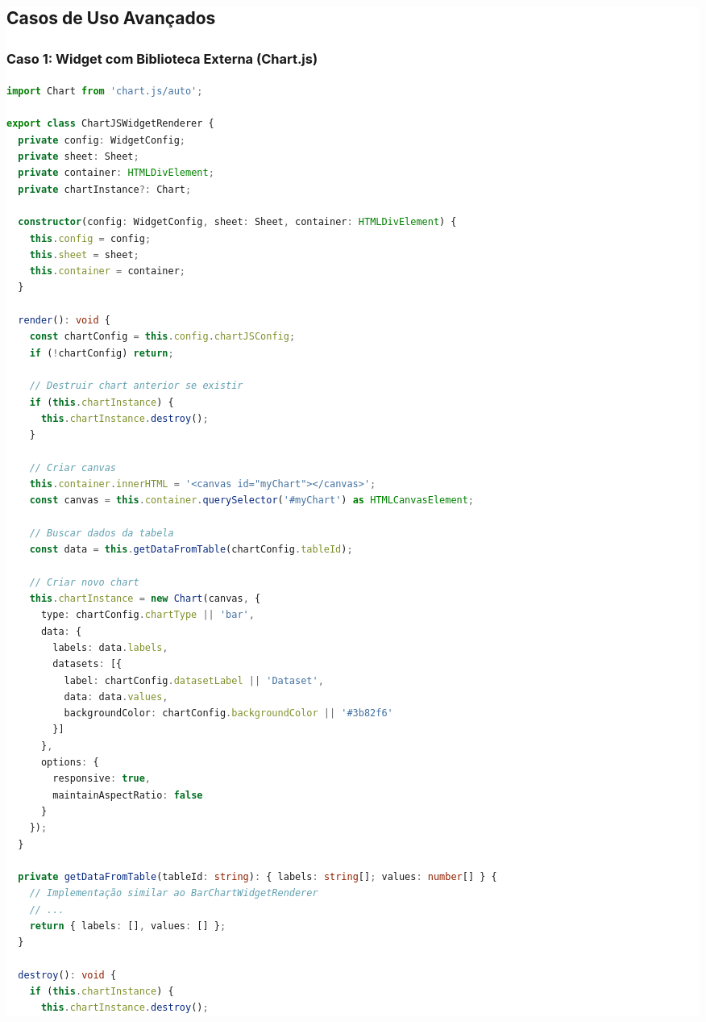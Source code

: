 
## Casos de Uso Avançados

### Caso 1: Widget com Biblioteca Externa (Chart.js)

```typescript
import Chart from 'chart.js/auto';

export class ChartJSWidgetRenderer {
  private config: WidgetConfig;
  private sheet: Sheet;
  private container: HTMLDivElement;
  private chartInstance?: Chart;

  constructor(config: WidgetConfig, sheet: Sheet, container: HTMLDivElement) {
    this.config = config;
    this.sheet = sheet;
    this.container = container;
  }

  render(): void {
    const chartConfig = this.config.chartJSConfig;
    if (!chartConfig) return;

    // Destruir chart anterior se existir
    if (this.chartInstance) {
      this.chartInstance.destroy();
    }

    // Criar canvas
    this.container.innerHTML = '<canvas id="myChart"></canvas>';
    const canvas = this.container.querySelector('#myChart') as HTMLCanvasElement;

    // Buscar dados da tabela
    const data = this.getDataFromTable(chartConfig.tableId);

    // Criar novo chart
    this.chartInstance = new Chart(canvas, {
      type: chartConfig.chartType || 'bar',
      data: {
        labels: data.labels,
        datasets: [{
          label: chartConfig.datasetLabel || 'Dataset',
          data: data.values,
          backgroundColor: chartConfig.backgroundColor || '#3b82f6'
        }]
      },
      options: {
        responsive: true,
        maintainAspectRatio: false
      }
    });
  }

  private getDataFromTable(tableId: string): { labels: string[]; values: number[] } {
    // Implementação similar ao BarChartWidgetRenderer
    // ...
    return { labels: [], values: [] };
  }

  destroy(): void {
    if (this.chartInstance) {
      this.chartInstance.destroy();
```